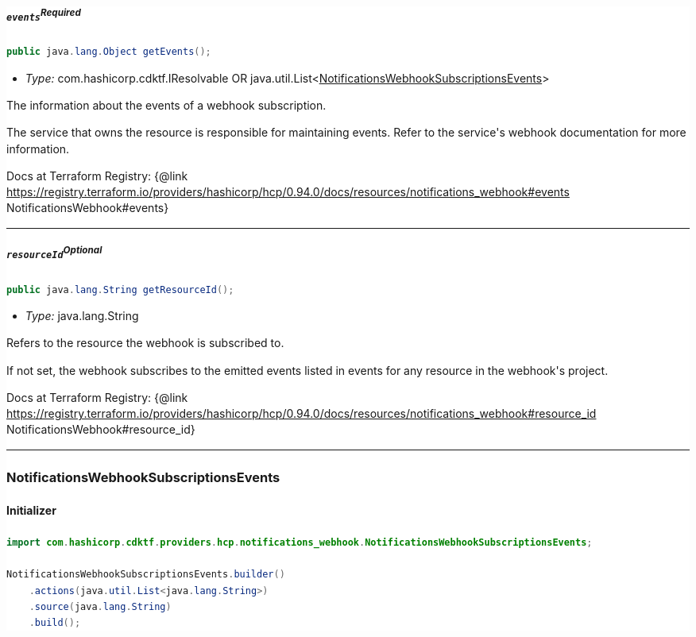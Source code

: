 
##### `events`<sup>Required</sup> <a name="events" id="@cdktf/provider-hcp.notificationsWebhook.NotificationsWebhookSubscriptions.property.events"></a>

```java
public java.lang.Object getEvents();
```

- *Type:* com.hashicorp.cdktf.IResolvable OR java.util.List<<a href="#@cdktf/provider-hcp.notificationsWebhook.NotificationsWebhookSubscriptionsEvents">NotificationsWebhookSubscriptionsEvents</a>>

The information about the events of a webhook subscription.

The service that owns the resource is responsible for maintaining events. Refer to the service's webhook documentation for more information.

Docs at Terraform Registry: {@link https://registry.terraform.io/providers/hashicorp/hcp/0.94.0/docs/resources/notifications_webhook#events NotificationsWebhook#events}

---

##### `resourceId`<sup>Optional</sup> <a name="resourceId" id="@cdktf/provider-hcp.notificationsWebhook.NotificationsWebhookSubscriptions.property.resourceId"></a>

```java
public java.lang.String getResourceId();
```

- *Type:* java.lang.String

Refers to the resource the webhook is subscribed to.

If not set, the webhook subscribes to the emitted events listed in events for any resource in the webhook's project.

Docs at Terraform Registry: {@link https://registry.terraform.io/providers/hashicorp/hcp/0.94.0/docs/resources/notifications_webhook#resource_id NotificationsWebhook#resource_id}

---

### NotificationsWebhookSubscriptionsEvents <a name="NotificationsWebhookSubscriptionsEvents" id="@cdktf/provider-hcp.notificationsWebhook.NotificationsWebhookSubscriptionsEvents"></a>

#### Initializer <a name="Initializer" id="@cdktf/provider-hcp.notificationsWebhook.NotificationsWebhookSubscriptionsEvents.Initializer"></a>

```java
import com.hashicorp.cdktf.providers.hcp.notifications_webhook.NotificationsWebhookSubscriptionsEvents;

NotificationsWebhookSubscriptionsEvents.builder()
    .actions(java.util.List<java.lang.String>)
    .source(java.lang.String)
    .build();
```

